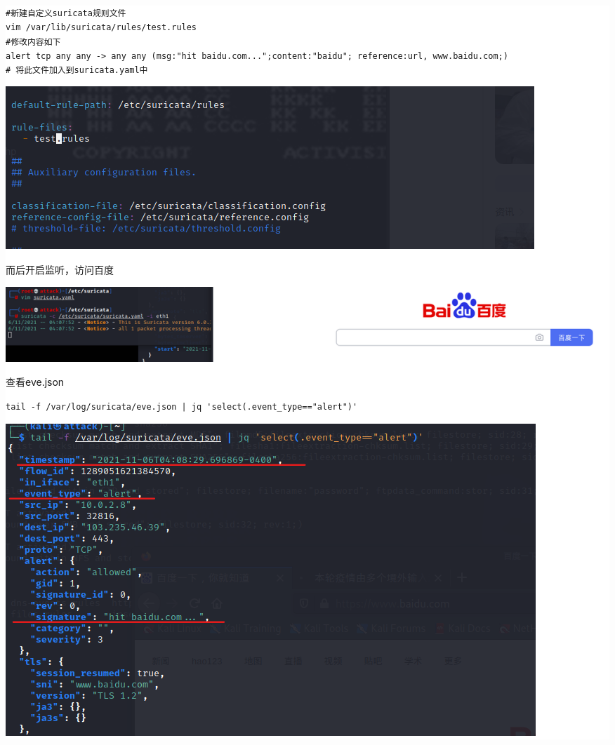 ```shell
#新建自定义suricata规则文件
vim /var/lib/suricata/rules/test.rules
#修改内容如下
alert tcp any any -> any any (msg:"hit baidu.com...";content:"baidu"; reference:url, www.baidu.com;)
# 将此文件加入到suricata.yaml中
```

![suricata](img/suricata-rules.png)

而后开启监听，访问百度

![suricata](img/suricata-rules-run.png)

查看eve.json

```shell
tail -f /var/log/suricata/eve.json | jq 'select(.event_type=="alert")'
```

![suricata](img/suricata-rules-res.png)
